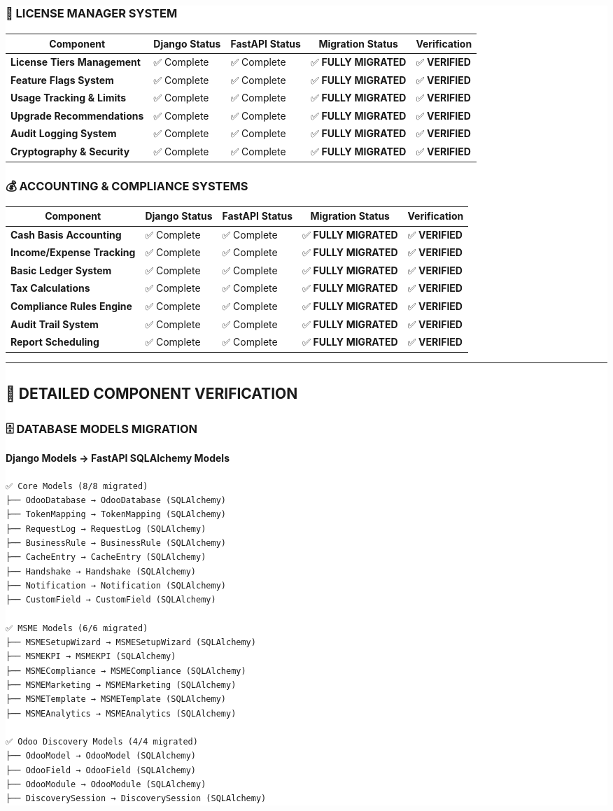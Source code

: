 ### **🔐 LICENSE MANAGER SYSTEM**

| **Component** | **Django Status** | **FastAPI Status** | **Migration Status** | **Verification** |
|---------------|-------------------|-------------------|---------------------|------------------|
| **License Tiers Management** | ✅ Complete | ✅ Complete | ✅ **FULLY MIGRATED** | ✅ **VERIFIED** |
| **Feature Flags System** | ✅ Complete | ✅ Complete | ✅ **FULLY MIGRATED** | ✅ **VERIFIED** |
| **Usage Tracking & Limits** | ✅ Complete | ✅ Complete | ✅ **FULLY MIGRATED** | ✅ **VERIFIED** |
| **Upgrade Recommendations** | ✅ Complete | ✅ Complete | ✅ **FULLY MIGRATED** | ✅ **VERIFIED** |
| **Audit Logging System** | ✅ Complete | ✅ Complete | ✅ **FULLY MIGRATED** | ✅ **VERIFIED** |
| **Cryptography & Security** | ✅ Complete | ✅ Complete | ✅ **FULLY MIGRATED** | ✅ **VERIFIED** |

### **💰 ACCOUNTING & COMPLIANCE SYSTEMS**

| **Component** | **Django Status** | **FastAPI Status** | **Migration Status** | **Verification** |
|---------------|-------------------|-------------------|---------------------|------------------|
| **Cash Basis Accounting** | ✅ Complete | ✅ Complete | ✅ **FULLY MIGRATED** | ✅ **VERIFIED** |
| **Income/Expense Tracking** | ✅ Complete | ✅ Complete | ✅ **FULLY MIGRATED** | ✅ **VERIFIED** |
| **Basic Ledger System** | ✅ Complete | ✅ Complete | ✅ **FULLY MIGRATED** | ✅ **VERIFIED** |
| **Tax Calculations** | ✅ Complete | ✅ Complete | ✅ **FULLY MIGRATED** | ✅ **VERIFIED** |
| **Compliance Rules Engine** | ✅ Complete | ✅ Complete | ✅ **FULLY MIGRATED** | ✅ **VERIFIED** |
| **Audit Trail System** | ✅ Complete | ✅ Complete | ✅ **FULLY MIGRATED** | ✅ **VERIFIED** |
| **Report Scheduling** | ✅ Complete | ✅ Complete | ✅ **FULLY MIGRATED** | ✅ **VERIFIED** |

---

## 📁 **DETAILED COMPONENT VERIFICATION**

### **🗄️ DATABASE MODELS MIGRATION**

#### **Django Models → FastAPI SQLAlchemy Models**
```
✅ Core Models (8/8 migrated)
├── OdooDatabase → OdooDatabase (SQLAlchemy)
├── TokenMapping → TokenMapping (SQLAlchemy)
├── RequestLog → RequestLog (SQLAlchemy)
├── BusinessRule → BusinessRule (SQLAlchemy)
├── CacheEntry → CacheEntry (SQLAlchemy)
├── Handshake → Handshake (SQLAlchemy)
├── Notification → Notification (SQLAlchemy)
├── CustomField → CustomField (SQLAlchemy)

✅ MSME Models (6/6 migrated)
├── MSMESetupWizard → MSMESetupWizard (SQLAlchemy)
├── MSMEKPI → MSMEKPI (SQLAlchemy)
├── MSMECompliance → MSMECompliance (SQLAlchemy)
├── MSMEMarketing → MSMEMarketing (SQLAlchemy)
├── MSMETemplate → MSMETemplate (SQLAlchemy)
├── MSMEAnalytics → MSMEAnalytics (SQLAlchemy)

✅ Odoo Discovery Models (4/4 migrated)
├── OdooModel → OdooModel (SQLAlchemy)
├── OdooField → OdooField (SQLAlchemy)
├── OdooModule → OdooModule (SQLAlchemy)
├── DiscoverySession → DiscoverySession (SQLAlchemy)
```